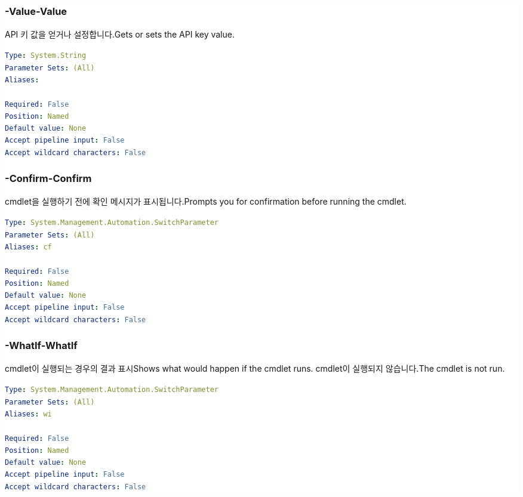 ### <span data-ttu-id="8c839-129">-Value</span><span class="sxs-lookup"><span data-stu-id="8c839-129">-Value</span></span>
<span data-ttu-id="8c839-130">API 키 값을 얻거나 설정합니다.</span><span class="sxs-lookup"><span data-stu-id="8c839-130">Gets or sets the API key value.</span></span>

```yaml
Type: System.String
Parameter Sets: (All)
Aliases:

Required: False
Position: Named
Default value: None
Accept pipeline input: False
Accept wildcard characters: False
```

### <span data-ttu-id="8c839-131">-Confirm</span><span class="sxs-lookup"><span data-stu-id="8c839-131">-Confirm</span></span>
<span data-ttu-id="8c839-132">cmdlet을 실행하기 전에 확인 메시지가 표시됩니다.</span><span class="sxs-lookup"><span data-stu-id="8c839-132">Prompts you for confirmation before running the cmdlet.</span></span>

```yaml
Type: System.Management.Automation.SwitchParameter
Parameter Sets: (All)
Aliases: cf

Required: False
Position: Named
Default value: None
Accept pipeline input: False
Accept wildcard characters: False
```

### <span data-ttu-id="8c839-133">-WhatIf</span><span class="sxs-lookup"><span data-stu-id="8c839-133">-WhatIf</span></span>
<span data-ttu-id="8c839-134">cmdlet이 실행되는 경우의 결과 표시</span><span class="sxs-lookup"><span data-stu-id="8c839-134">Shows what would happen if the cmdlet runs.</span></span>
<span data-ttu-id="8c839-135">cmdlet이 실행되지 않습니다.</span><span class="sxs-lookup"><span data-stu-id="8c839-135">The cmdlet is not run.</span></span>

```yaml
Type: System.Management.Automation.SwitchParameter
Parameter Sets: (All)
Aliases: wi

Required: False
Position: Named
Default value: None
Accept pipeline input: False
Accept wildcard characters: False
```
